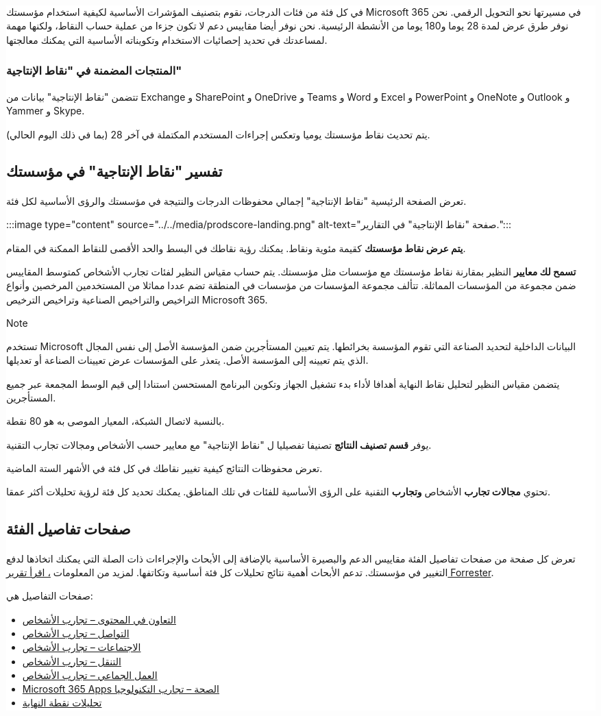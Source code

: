 في كل فئة من فئات الدرجات، نقوم بتصنيف المؤشرات الأساسية لكيفية استخدام مؤسستك Microsoft 365 في مسيرتها نحو التحويل الرقمي. نحن نوفر طرق عرض لمدة 28 يوما و180 يوما من الأنشطة الرئيسية. نحن نوفر أيضا مقاييس دعم لا تكون جزءا من عملية حساب النقاط، ولكنها مهمة لمساعدتك في تحديد إحصائيات الاستخدام وتكويناته الأساسية التي يمكنك معالجتها.

### <a name="products-included-in-productivity-score"></a>المنتجات المضمنة في "نقاط الإنتاجية" 

تتضمن "نقاط الإنتاجية" بيانات من Exchange و SharePoint و OneDrive و Teams و Word و Excel و PowerPoint و OneNote و Outlook و Yammer و Skype.

يتم تحديث نقاط مؤسستك يوميا وتعكس إجراءات المستخدم المكتملة في آخر 28 (بما في ذلك اليوم الحالي).

## <a name="interpreting-your-organizations-productivity-score"></a>تفسير "نقاط الإنتاجية" في مؤسستك 

تعرض الصفحة الرئيسية "نقاط الإنتاجية" إجمالي محفوظات الدرجات والنتيجة في مؤسستك والرؤى الأساسية لكل فئة.

:::image type="content" source="../../media/prodscore-landing.png" alt-text="صفحة &quot;نقاط الإنتاجية&quot; في التقارير.":::

**يتم عرض نقاط مؤسستك** كقيمة مئوية ونقاط. يمكنك رؤية نقاطك في البسط والحد الأقصى للنقاط الممكنة في المقام.

**تسمح لك معايير** النظير بمقارنة نقاط مؤسستك مع مؤسسات مثل مؤسستك. يتم حساب مقياس النظير لفئات تجارب الأشخاص كمتوسط المقاييس ضمن مجموعة من المؤسسات المماثلة. تتألف مجموعة المؤسسات من مؤسسات في المنطقة تضم عددا مماثلا من المستخدمين المرخصين وأنواع التراخيص والتراخيص الصناعية وتراخيص الترخيص Microsoft 365.

> [!NOTE]
> تستخدم Microsoft البيانات الداخلية لتحديد الصناعة التي تقوم المؤسسة بخرائطها. يتم تعيين المستأجرين ضمن المؤسسة الأصل إلى نفس المجال الذي يتم تعيينه إلى المؤسسة الأصل. يتعذر على المؤسسات عرض تعيينات الصناعة أو تعديلها.

يتضمن مقياس النظير لتحليل نقاط النهاية أهدافا لأداء بدء تشغيل الجهاز وتكوين البرنامج المستحسن استنادا إلى قيم الوسط المجمعة عبر جميع المستأجرين.

بالنسبة لاتصال الشبكة، المعيار الموصى به هو 80 نقطة.

يوفر **قسم تصنيف النتائج** تصنيفا تفصيليا ل "نقاط الإنتاجية" مع معايير حسب الأشخاص ومجالات تجارب التقنية.

تعرض محفوظات النتائج كيفية تغيير نقاطك في كل فئة في الأشهر الستة الماضية.

تحتوي **مجالات تجارب** الأشخاص **وتجارب** التقنية على الرؤى الأساسية للفئات في تلك المناطق. يمكنك تحديد كل فئة لرؤية تحليلات أكثر عمقا.

## <a name="category-details-pages"></a>صفحات تفاصيل الفئة

تعرض كل صفحة من صفحات تفاصيل الفئة مقاييس الدعم والبصيرة الأساسية بالإضافة إلى الأبحاث والإجراءات ذات الصلة التي يمكنك اتخاذها لدفع التغيير في مؤسستك. تدعم الأبحاث أهمية نتائج تحليلات كل فئة أساسية وتكاتفها. لمزيد من المعلومات [، اقرأ تقرير Forrester](https://query.prod.cms.rt.microsoft.com/cms/api/am/binary/RE2PBrb).

صفحات التفاصيل هي:
- [التعاون في المحتوى – تجارب الأشخاص](content-collaboration.md)
- [التواصل – تجارب الأشخاص](communication.md)
- [الاجتماعات – تجارب الأشخاص](meetings.md)
- [التنقل – تجارب الأشخاص](mobility.md)
- [العمل الجماعي – تجارب الأشخاص](teamwork.md)
- [Microsoft 365 Apps الصحة – تجارب التكنولوجيا](apps-health.md)
- [تحليلات نقطة النهاية](/mem/analytics/productivity-score)
